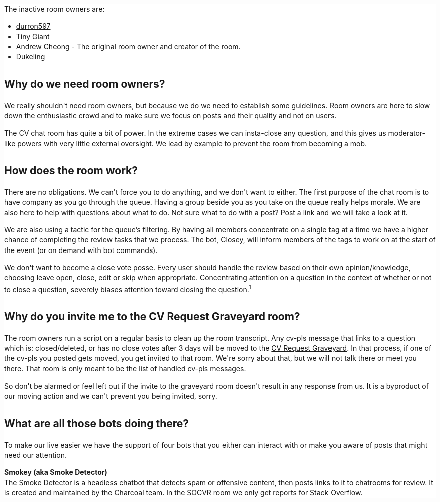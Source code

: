 The inactive room owners are:

* [durron597](http://stackoverflow.com/users/1768232/durron597)
* [Tiny Giant](http://chat.stackoverflow.com/users/4639281)
* [Andrew Cheong](http://stackoverflow.com/users/925913/andrew-cheong) - The original room owner and creator of the room.
* [Dukeling](http://stackoverflow.com/users/1711796/dukeling)

## Why do we need room owners?

We really shouldn't need room owners, but because we do we need to establish some guidelines. Room owners are here to slow down the enthusiastic crowd and to make sure we focus on posts and their quality and not on users.

The CV chat room has quite a bit of power. In the extreme cases we can insta-close any question, and this gives us moderator-like powers with very little external oversight. We lead by example to prevent the room from becoming a mob.

## How does the room work?

There are no obligations. We can't force you to do anything, and we don't want to either. The first purpose of the chat room is to have company as you go through the queue. Having a group beside you as you take on the queue really helps morale. We are also here to help with questions about what to do. Not sure what to do with a post? Post a link and we will take a look at it.

We are also using a tactic for the queue’s filtering. By having all members concentrate on a single tag at a time we have a higher chance of completing the review tasks that we process. The bot, Closey, will inform members of the tags to work on at the start of the event (or on demand with bot commands).

We don't want to become a close vote posse. Every user should handle the review based on their own opinion/knowledge, choosing leave open, close, edit or skip when appropriate. Concentrating attention on a question in the context of whether or not to close a question, severely biases attention toward closing the question.<sup>1</sup>

## Why do you invite me to the CV Request Graveyard room?

The room owners run a script on a regular basis to clean up the room transcript. Any cv-pls message that links to a question which is: closed/deleted, or has no close votes after 3 days will be moved to the [CV Request Graveyard](http://chat.stackoverflow.com/rooms/90230/cv-request-graveyard).
In that process, if one of the cv-pls you posted gets moved, you get invited to that room. We're sorry about that, but we will not talk there or meet you there. That room is only meant to be the list of handled cv-pls messages.

So don't be alarmed or feel left out if the invite to the graveyard room doesn't result in any response from us. It is a byproduct of our moving action and we can't prevent you being invited, sorry.

## What are all those bots doing there?

To make our live easier we have the support of four bots that you either can interact with or make you aware of posts that might need our attention.

**Smokey (aka Smoke Detector)**  
The Smoke Detector is a  headless chatbot that detects spam or offensive content, then posts links to it to chatrooms for review.  It is created and maintained by the [Charcoal team](https://github.com/Charcoal-SE). In the SOCVR room we only get reports for Stack Overflow.
